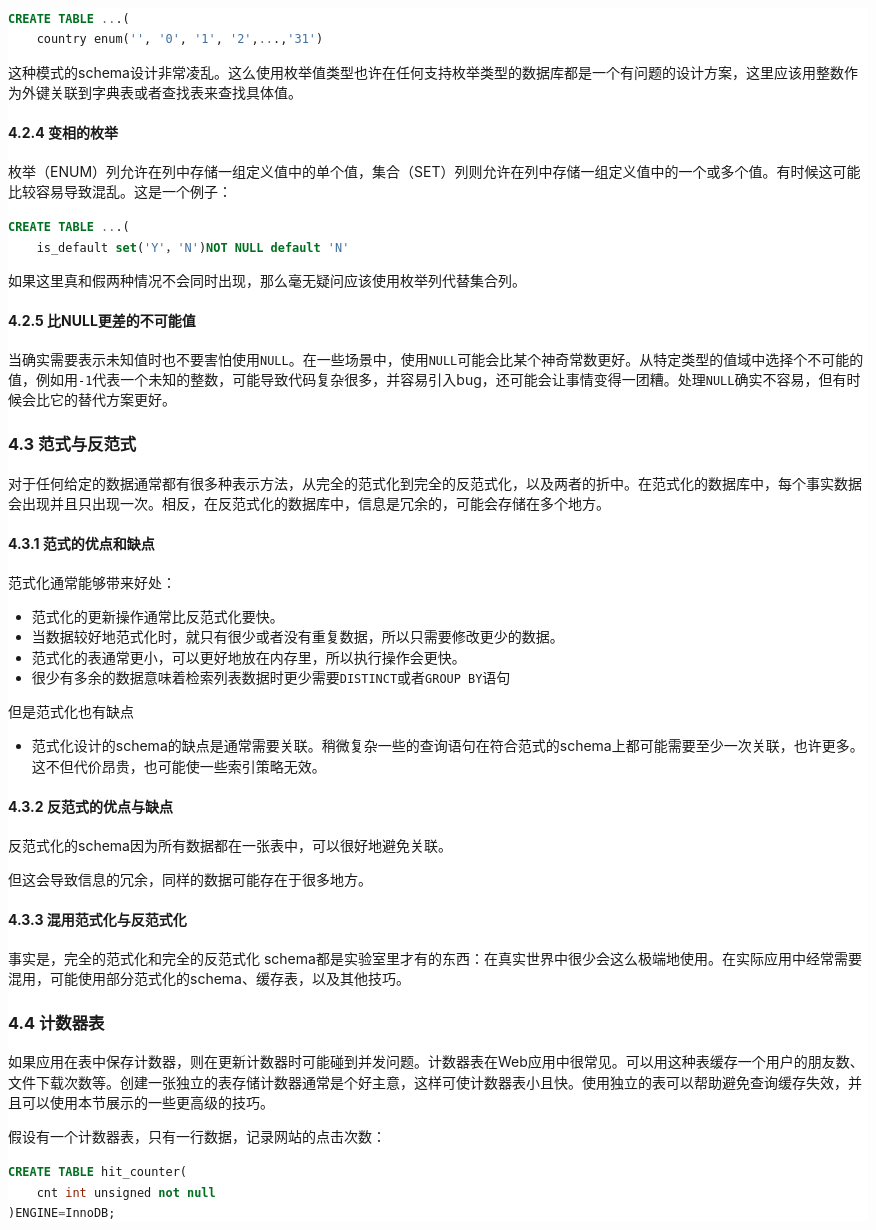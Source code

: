 ````sql
CREATE TABLE ...(
    country enum('', '0', '1', '2',...,'31')
````

这种模式的schema设计非常凌乱。这么使用枚举值类型也许在任何支持枚举类型的数据库都是一个有问题的设计方案，这里应该用整数作为外键关联到字典表或者查找表来查找具体值。

#### 4.2.4 变相的枚举

枚举（ENUM）列允许在列中存储一组定义值中的单个值，集合（SET）列则允许在列中存储一组定义值中的一个或多个值。有时候这可能比较容易导致混乱。这是一个例子：

````sql
CREATE TABLE ...(
    is_default set('Y'，'N')NOT NULL default 'N'
````

如果这里真和假两种情况不会同时出现，那么毫无疑问应该使用枚举列代替集合列。

#### 4.2.5 比NULL更差的不可能值

当确实需要表示未知值时也不要害怕使用`NULL`。在一些场景中，使用`NULL`可能会比某个神奇常数更好。从特定类型的值域中选择个不可能的值，例如用`-1`代表一个未知的整数，可能导致代码复杂很多，并容易引入bug，还可能会让事情变得一团糟。处理`NULL`确实不容易，但有时候会比它的替代方案更好。

### 4.3 范式与反范式

对于任何给定的数据通常都有很多种表示方法，从完全的范式化到完全的反范式化，以及两者的折中。在范式化的数据库中，每个事实数据会出现并且只出现一次。相反，在反范式化的数据库中，信息是冗余的，可能会存储在多个地方。

#### 4.3.1 范式的优点和缺点

范式化通常能够带来好处：
- 范式化的更新操作通常比反范式化要快。
- 当数据较好地范式化时，就只有很少或者没有重复数据，所以只需要修改更少的数据。
- 范式化的表通常更小，可以更好地放在内存里，所以执行操作会更快。
- 很少有多余的数据意味着检索列表数据时更少需要`DISTINCT`或者`GROUP BY`语句

但是范式化也有缺点
- 范式化设计的schema的缺点是通常需要关联。稍微复杂一些的查询语句在符合范式的schema上都可能需要至少一次关联，也许更多。这不但代价昂贵，也可能使一些索引策略无效。

#### 4.3.2 反范式的优点与缺点

反范式化的schema因为所有数据都在一张表中，可以很好地避免关联。

但这会导致信息的冗余，同样的数据可能存在于很多地方。

#### 4.3.3 混用范式化与反范式化

事实是，完全的范式化和完全的反范式化 schema都是实验室里才有的东西：在真实世界中很少会这么极端地使用。在实际应用中经常需要混用，可能使用部分范式化的schema、缓存表，以及其他技巧。

### 4.4 计数器表

如果应用在表中保存计数器，则在更新计数器时可能碰到并发问题。计数器表在Web应用中很常见。可以用这种表缓存一个用户的朋友数、文件下载次数等。创建一张独立的表存储计数器通常是个好主意，这样可使计数器表小且快。使用独立的表可以帮助避免查询缓存失效，并且可以使用本节展示的一些更高级的技巧。

假设有一个计数器表，只有一行数据，记录网站的点击次数：
````sql
CREATE TABLE hit_counter(
    cnt int unsigned not null
)ENGINE=InnoDB;
````

